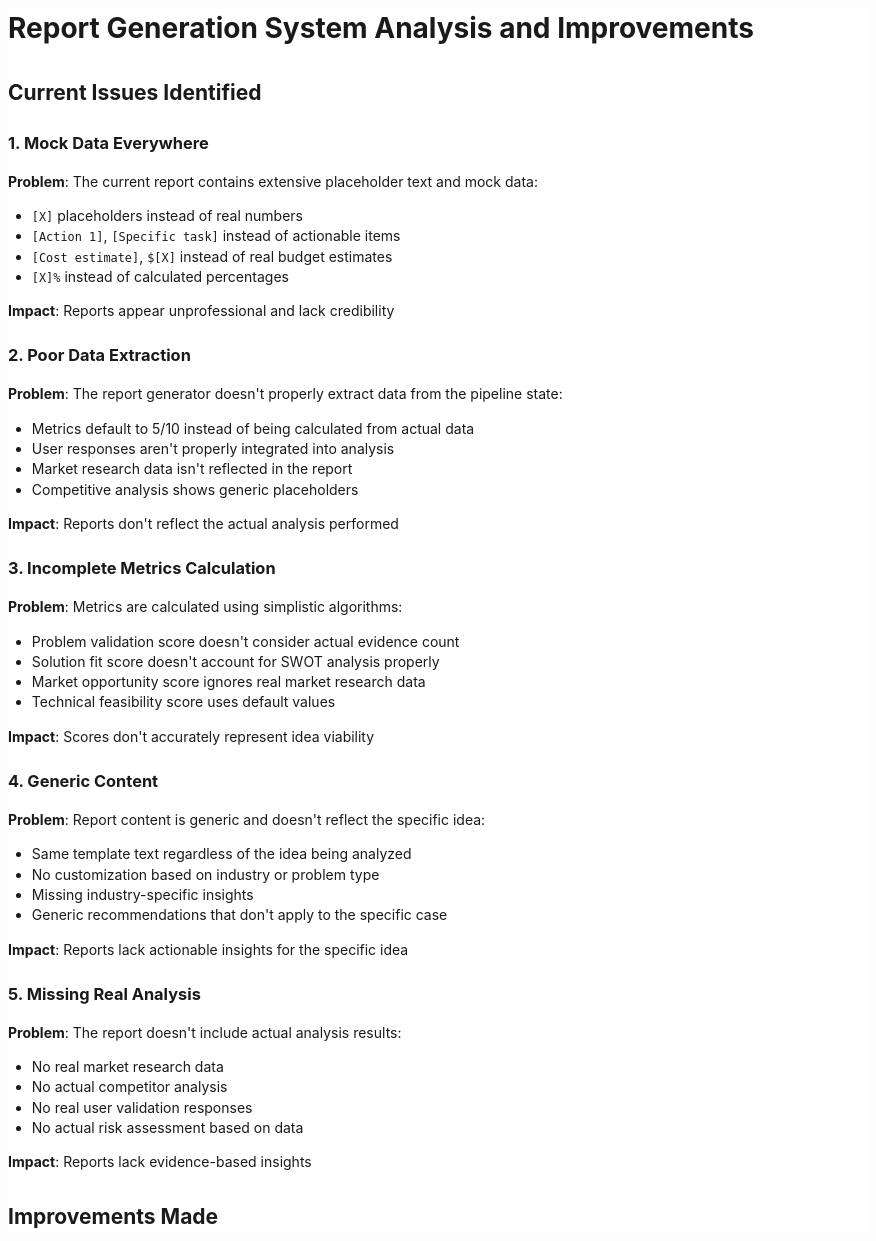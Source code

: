 # Report Generation System Analysis and Improvements

## Current Issues Identified

### 1. **Mock Data Everywhere**
**Problem**: The current report contains extensive placeholder text and mock data:
- `[X]` placeholders instead of real numbers
- `[Action 1]`, `[Specific task]` instead of actionable items
- `[Cost estimate]`, `$[X]` instead of real budget estimates
- `[X]%` instead of calculated percentages

**Impact**: Reports appear unprofessional and lack credibility

### 2. **Poor Data Extraction**
**Problem**: The report generator doesn't properly extract data from the pipeline state:
- Metrics default to 5/10 instead of being calculated from actual data
- User responses aren't properly integrated into analysis
- Market research data isn't reflected in the report
- Competitive analysis shows generic placeholders

**Impact**: Reports don't reflect the actual analysis performed

### 3. **Incomplete Metrics Calculation**
**Problem**: Metrics are calculated using simplistic algorithms:
- Problem validation score doesn't consider actual evidence count
- Solution fit score doesn't account for SWOT analysis properly
- Market opportunity score ignores real market research data
- Technical feasibility score uses default values

**Impact**: Scores don't accurately represent idea viability

### 4. **Generic Content**
**Problem**: Report content is generic and doesn't reflect the specific idea:
- Same template text regardless of the idea being analyzed
- No customization based on industry or problem type
- Missing industry-specific insights
- Generic recommendations that don't apply to the specific case

**Impact**: Reports lack actionable insights for the specific idea

### 5. **Missing Real Analysis**
**Problem**: The report doesn't include actual analysis results:
- No real market research data
- No actual competitor analysis
- No real user validation responses
- No actual risk assessment based on data

**Impact**: Reports lack evidence-based insights

## Improvements Made
